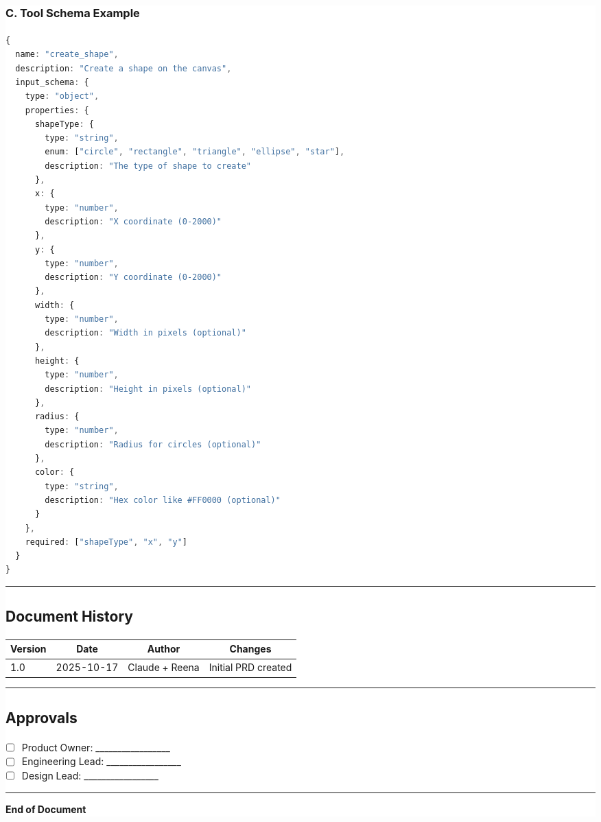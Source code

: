 ### C. Tool Schema Example

```typescript
{
  name: "create_shape",
  description: "Create a shape on the canvas",
  input_schema: {
    type: "object",
    properties: {
      shapeType: {
        type: "string",
        enum: ["circle", "rectangle", "triangle", "ellipse", "star"],
        description: "The type of shape to create"
      },
      x: {
        type: "number",
        description: "X coordinate (0-2000)"
      },
      y: {
        type: "number",
        description: "Y coordinate (0-2000)"
      },
      width: {
        type: "number",
        description: "Width in pixels (optional)"
      },
      height: {
        type: "number",
        description: "Height in pixels (optional)"
      },
      radius: {
        type: "number",
        description: "Radius for circles (optional)"
      },
      color: {
        type: "string",
        description: "Hex color like #FF0000 (optional)"
      }
    },
    required: ["shapeType", "x", "y"]
  }
}
```

---

## Document History

| Version | Date | Author | Changes |
|---------|------|--------|---------|
| 1.0 | 2025-10-17 | Claude + Reena | Initial PRD created |

---

## Approvals

- [ ] Product Owner: _________________
- [ ] Engineering Lead: _________________
- [ ] Design Lead: _________________

---

**End of Document**
